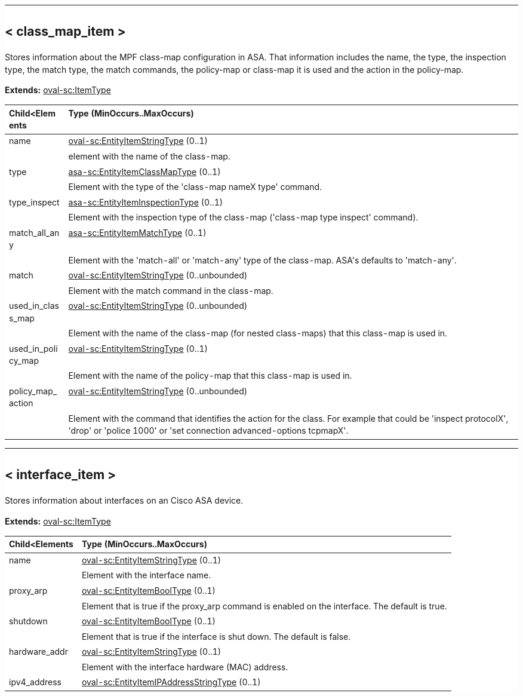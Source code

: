 ______________
  
## <a name="class_map_item"></a>< class_map_item >

Stores information about the MPF class-map configuration in ASA. That information includes the name, the type, the inspection type, the match type, the match commands, the policy-map or class-map it is used and the action in the policy-map.

**Extends:** [oval-sc:ItemType](oval-system-characteristics-schema.md#ItemType) 

| Child<Elements | Type (MinOccurs..MaxOccurs) |  
|:-------------- |:--------------------------- |  
| name | [oval-sc:EntityItemStringType](oval-system-characteristics-schema.md#EntityItemStringType)  (0..1) |  
||<div>element with the name of the class-map.</div>|  
| type | [asa-sc:EntityItemClassMapType](#EntityItemClassMapType)  (0..1) |  
||<div>Element with the type of the 'class-map nameX type' command.</div>|  
| type_inspect | [asa-sc:EntityItemInspectionType](#EntityItemInspectionType)  (0..1) |  
||<div>Element with the inspection type of the class-map ('class-map type inspect' command).</div>|  
| match_all_any | [asa-sc:EntityItemMatchType](#EntityItemMatchType)  (0..1) |  
||<div>Element with the 'match-all' or 'match-any' type of the class-map. ASA's defaults to 'match-any'.</div>|  
| match | [oval-sc:EntityItemStringType](oval-system-characteristics-schema.md#EntityItemStringType)  (0..unbounded) |  
||<div>Element with the match command in the class-map.</div>|  
| used_in_class_map | [oval-sc:EntityItemStringType](oval-system-characteristics-schema.md#EntityItemStringType)  (0..unbounded) |  
||<div>Element with the name of the class-map (for nested class-maps) that this class-map is used in.</div>|  
| used_in_policy_map | [oval-sc:EntityItemStringType](oval-system-characteristics-schema.md#EntityItemStringType)  (0..1) |  
||<div>Element with the name of the policy-map that this class-map is used in.</div>|  
| policy_map_action | [oval-sc:EntityItemStringType](oval-system-characteristics-schema.md#EntityItemStringType)  (0..unbounded) |  
||<div>Element with the command that identifies the action for the class. For example that could be 'inspect protocolX', 'drop' or 'police 1000' or 'set connection advanced-options tcpmapX'.</div>|  
  
______________
  
## <a name="interface_item"></a>< interface_item >

Stores information about interfaces on an Cisco ASA device.

**Extends:** [oval-sc:ItemType](oval-system-characteristics-schema.md#ItemType) 

| Child<Elements | Type (MinOccurs..MaxOccurs) |  
|:-------------- |:--------------------------- |  
| name | [oval-sc:EntityItemStringType](oval-system-characteristics-schema.md#EntityItemStringType)  (0..1) |  
||<div>Element with the interface name.</div>|  
| proxy_arp | [oval-sc:EntityItemBoolType](oval-system-characteristics-schema.md#EntityItemBoolType)  (0..1) |  
||<div>Element that is true if the proxy_arp command is enabled on the interface. The default is true.</div>|  
| shutdown | [oval-sc:EntityItemBoolType](oval-system-characteristics-schema.md#EntityItemBoolType)  (0..1) |  
||<div>Element that is true if the interface is shut down. The default is false.</div>|  
| hardware_addr | [oval-sc:EntityItemStringType](oval-system-characteristics-schema.md#EntityItemStringType)  (0..1) |  
||<div>Element with the interface hardware (MAC) address.</div>|  
| ipv4_address | [oval-sc:EntityItemIPAddressStringType](oval-system-characteristics-schema.md#EntityItemIPAddressStringType)  (0..1) |  